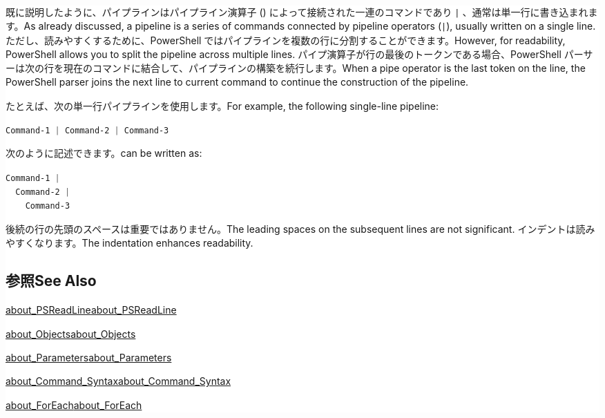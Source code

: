 <span data-ttu-id="f3084-223">既に説明したように、パイプラインはパイプライン演算子 () によって接続された一連のコマンドであり `|` 、通常は単一行に書き込まれます。</span><span class="sxs-lookup"><span data-stu-id="f3084-223">As already discussed, a pipeline is a series of commands connected by pipeline operators (`|`), usually written on a single line.</span></span> <span data-ttu-id="f3084-224">ただし、読みやすくするために、PowerShell ではパイプラインを複数の行に分割することができます。</span><span class="sxs-lookup"><span data-stu-id="f3084-224">However, for readability, PowerShell allows you to split the pipeline across multiple lines.</span></span>
<span data-ttu-id="f3084-225">パイプ演算子が行の最後のトークンである場合、PowerShell パーサーは次の行を現在のコマンドに結合して、パイプラインの構築を続行します。</span><span class="sxs-lookup"><span data-stu-id="f3084-225">When a pipe operator is the last token on the line, the PowerShell parser joins the next line to current command to continue the construction of the pipeline.</span></span>

<span data-ttu-id="f3084-226">たとえば、次の単一行パイプラインを使用します。</span><span class="sxs-lookup"><span data-stu-id="f3084-226">For example, the following single-line pipeline:</span></span>

```powershell
Command-1 | Command-2 | Command-3
```

<span data-ttu-id="f3084-227">次のように記述できます。</span><span class="sxs-lookup"><span data-stu-id="f3084-227">can be written as:</span></span>

```powershell
Command-1 |
  Command-2 |
    Command-3
```

<span data-ttu-id="f3084-228">後続の行の先頭のスペースは重要ではありません。</span><span class="sxs-lookup"><span data-stu-id="f3084-228">The leading spaces on the subsequent lines are not significant.</span></span> <span data-ttu-id="f3084-229">インデントは読みやすくなります。</span><span class="sxs-lookup"><span data-stu-id="f3084-229">The indentation enhances readability.</span></span>

## <a name="see-also"></a><span data-ttu-id="f3084-230">参照</span><span class="sxs-lookup"><span data-stu-id="f3084-230">See Also</span></span>

[<span data-ttu-id="f3084-231">about_PSReadLine</span><span class="sxs-lookup"><span data-stu-id="f3084-231">about_PSReadLine</span></span>](../../PSReadLine/About/about_PSReadLine.md)

[<span data-ttu-id="f3084-232">about_Objects</span><span class="sxs-lookup"><span data-stu-id="f3084-232">about_Objects</span></span>](about_objects.md)

[<span data-ttu-id="f3084-233">about_Parameters</span><span class="sxs-lookup"><span data-stu-id="f3084-233">about_Parameters</span></span>](about_parameters.md)

[<span data-ttu-id="f3084-234">about_Command_Syntax</span><span class="sxs-lookup"><span data-stu-id="f3084-234">about_Command_Syntax</span></span>](about_command_syntax.md)

[<span data-ttu-id="f3084-235">about_ForEach</span><span class="sxs-lookup"><span data-stu-id="f3084-235">about_ForEach</span></span>](about_foreach.md)
